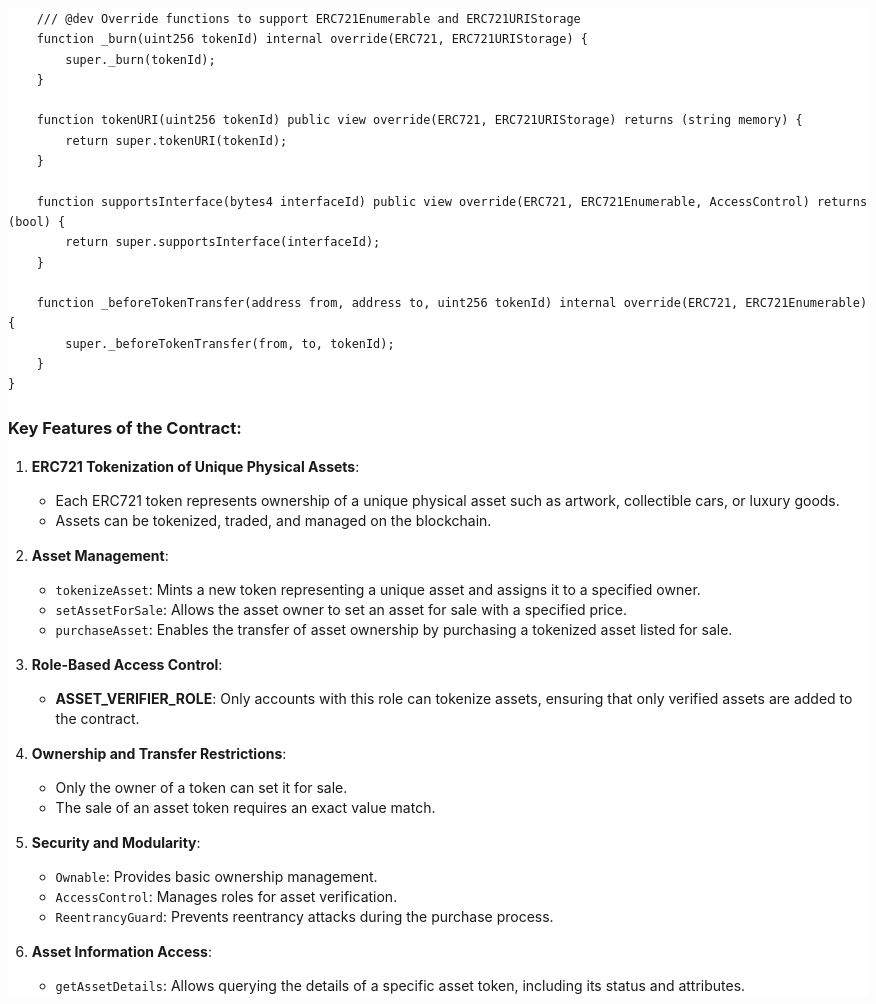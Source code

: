 ```solidity
    /// @dev Override functions to support ERC721Enumerable and ERC721URIStorage
    function _burn(uint256 tokenId) internal override(ERC721, ERC721URIStorage) {
        super._burn(tokenId);
    }

    function tokenURI(uint256 tokenId) public view override(ERC721, ERC721URIStorage) returns (string memory) {
        return super.tokenURI(tokenId);
    }

    function supportsInterface(bytes4 interfaceId) public view override(ERC721, ERC721Enumerable, AccessControl) returns (bool) {
        return super.supportsInterface(interfaceId);
    }

    function _beforeTokenTransfer(address from, address to, uint256 tokenId) internal override(ERC721, ERC721Enumerable) {
        super._beforeTokenTransfer(from, to, tokenId);
    }
}
```

### Key Features of the Contract:

1. **ERC721 Tokenization of Unique Physical Assets**:
   - Each ERC721 token represents ownership of a unique physical asset such as artwork, collectible cars, or luxury goods.
   - Assets can be tokenized, traded, and managed on the blockchain.

2. **Asset Management**:
   - `tokenizeAsset`: Mints a new token representing a unique asset and assigns it to a specified owner.
   - `setAssetForSale`: Allows the asset owner to set an asset for sale with a specified price.
   - `purchaseAsset`: Enables the transfer of asset ownership by purchasing a tokenized asset listed for sale.

3. **Role-Based Access Control**:
   - **ASSET_VERIFIER_ROLE**: Only accounts with this role can tokenize assets, ensuring that only verified assets are added to the contract.

4. **Ownership and Transfer Restrictions**:
   - Only the owner of a token can set it for sale.
   - The sale of an asset token requires an exact value match.

5. **Security and Modularity**:
   - `Ownable`: Provides basic ownership management.
   - `AccessControl`: Manages roles for asset verification.
   - `ReentrancyGuard`: Prevents reentrancy attacks during the purchase process.

6. **Asset Information Access**:
   - `getAssetDetails`: Allows querying the details of a specific asset token, including its status and attributes.
